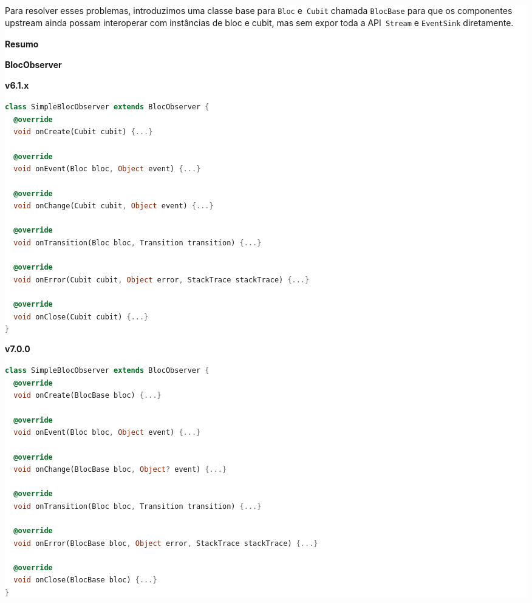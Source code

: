 Para resolver esses problemas, introduzimos uma classe base para `Bloc` e` Cubit` chamada `BlocBase` para que os componentes upstream ainda possam interoperar com instâncias de bloc e cubit, mas sem expor toda a API` Stream` e `EventSink` diretamente.

**Resumo**

**BlocObserver**

**v6.1.x**

```dart
class SimpleBlocObserver extends BlocObserver {
  @override
  void onCreate(Cubit cubit) {...}

  @override
  void onEvent(Bloc bloc, Object event) {...}

  @override
  void onChange(Cubit cubit, Object event) {...}

  @override
  void onTransition(Bloc bloc, Transition transition) {...}

  @override
  void onError(Cubit cubit, Object error, StackTrace stackTrace) {...}

  @override
  void onClose(Cubit cubit) {...}
}
```

**v7.0.0**

```dart
class SimpleBlocObserver extends BlocObserver {
  @override
  void onCreate(BlocBase bloc) {...}

  @override
  void onEvent(Bloc bloc, Object event) {...}

  @override
  void onChange(BlocBase bloc, Object? event) {...}

  @override
  void onTransition(Bloc bloc, Transition transition) {...}

  @override
  void onError(BlocBase bloc, Object error, StackTrace stackTrace) {...}

  @override
  void onClose(BlocBase bloc) {...}
}
```
